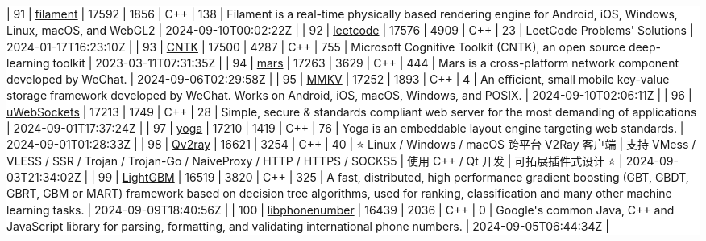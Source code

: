 | 91 | [filament](https://github.com/google/filament) | 17592 | 1856 | C++ | 138 | Filament is a real-time physically based rendering engine for Android, iOS, Windows, Linux, macOS, and WebGL2 | 2024-09-10T00:02:22Z |
| 92 | [leetcode](https://github.com/haoel/leetcode) | 17576 | 4909 | C++ | 23 | LeetCode Problems' Solutions  | 2024-01-17T16:23:10Z |
| 93 | [CNTK](https://github.com/microsoft/CNTK) | 17500 | 4287 | C++ | 755 | Microsoft Cognitive Toolkit (CNTK), an open source deep-learning toolkit | 2023-03-11T07:31:35Z |
| 94 | [mars](https://github.com/Tencent/mars) | 17263 | 3629 | C++ | 444 | Mars is a cross-platform network component  developed by WeChat. | 2024-09-06T02:29:58Z |
| 95 | [MMKV](https://github.com/Tencent/MMKV) | 17252 | 1893 | C++ | 4 | An efficient, small mobile key-value storage framework developed by WeChat. Works on Android, iOS, macOS, Windows, and POSIX. | 2024-09-10T02:06:11Z |
| 96 | [uWebSockets](https://github.com/uNetworking/uWebSockets) | 17213 | 1749 | C++ | 28 | Simple, secure & standards compliant web server for the most demanding of applications | 2024-09-01T17:37:24Z |
| 97 | [yoga](https://github.com/facebook/yoga) | 17210 | 1419 | C++ | 76 | Yoga is an embeddable layout engine targeting web standards. | 2024-09-01T01:28:33Z |
| 98 | [Qv2ray](https://github.com/Qv2ray/Qv2ray) | 16621 | 3254 | C++ | 40 | :star: Linux / Windows / macOS 跨平台 V2Ray 客户端 \| 支持 VMess / VLESS / SSR / Trojan / Trojan-Go / NaiveProxy / HTTP / HTTPS / SOCKS5 \| 使用 C++ / Qt 开发 \| 可拓展插件式设计 :star: | 2024-09-03T21:34:02Z |
| 99 | [LightGBM](https://github.com/microsoft/LightGBM) | 16519 | 3820 | C++ | 325 | A fast, distributed, high performance gradient boosting (GBT, GBDT, GBRT, GBM or MART) framework based on decision tree algorithms, used for ranking, classification and many other machine learning tasks. | 2024-09-09T18:40:56Z |
| 100 | [libphonenumber](https://github.com/google/libphonenumber) | 16439 | 2036 | C++ | 0 | Google's common Java, C++ and JavaScript library for parsing, formatting, and validating international phone numbers. | 2024-09-05T06:44:34Z |


